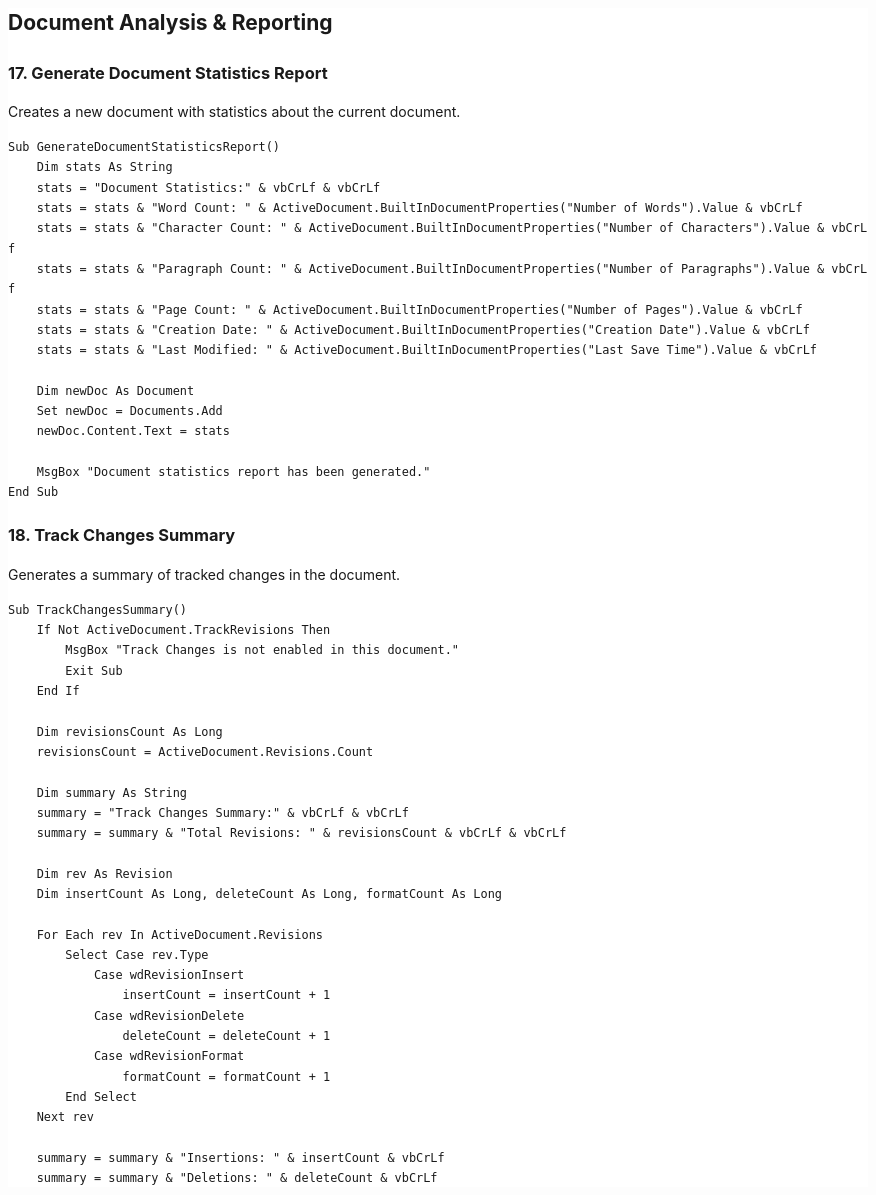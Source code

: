 ## Document Analysis & Reporting

### 17. Generate Document Statistics Report
Creates a new document with statistics about the current document.

```vba
Sub GenerateDocumentStatisticsReport()
    Dim stats As String
    stats = "Document Statistics:" & vbCrLf & vbCrLf
    stats = stats & "Word Count: " & ActiveDocument.BuiltInDocumentProperties("Number of Words").Value & vbCrLf
    stats = stats & "Character Count: " & ActiveDocument.BuiltInDocumentProperties("Number of Characters").Value & vbCrLf
    stats = stats & "Paragraph Count: " & ActiveDocument.BuiltInDocumentProperties("Number of Paragraphs").Value & vbCrLf
    stats = stats & "Page Count: " & ActiveDocument.BuiltInDocumentProperties("Number of Pages").Value & vbCrLf
    stats = stats & "Creation Date: " & ActiveDocument.BuiltInDocumentProperties("Creation Date").Value & vbCrLf
    stats = stats & "Last Modified: " & ActiveDocument.BuiltInDocumentProperties("Last Save Time").Value & vbCrLf
    
    Dim newDoc As Document
    Set newDoc = Documents.Add
    newDoc.Content.Text = stats
    
    MsgBox "Document statistics report has been generated."
End Sub
```

### 18. Track Changes Summary
Generates a summary of tracked changes in the document.

```vba
Sub TrackChangesSummary()
    If Not ActiveDocument.TrackRevisions Then
        MsgBox "Track Changes is not enabled in this document."
        Exit Sub
    End If
    
    Dim revisionsCount As Long
    revisionsCount = ActiveDocument.Revisions.Count
    
    Dim summary As String
    summary = "Track Changes Summary:" & vbCrLf & vbCrLf
    summary = summary & "Total Revisions: " & revisionsCount & vbCrLf & vbCrLf
    
    Dim rev As Revision
    Dim insertCount As Long, deleteCount As Long, formatCount As Long
    
    For Each rev In ActiveDocument.Revisions
        Select Case rev.Type
            Case wdRevisionInsert
                insertCount = insertCount + 1
            Case wdRevisionDelete
                deleteCount = deleteCount + 1
            Case wdRevisionFormat
                formatCount = formatCount + 1
        End Select
    Next rev
    
    summary = summary & "Insertions: " & insertCount & vbCrLf
    summary = summary & "Deletions: " & deleteCount & vbCrLf
```